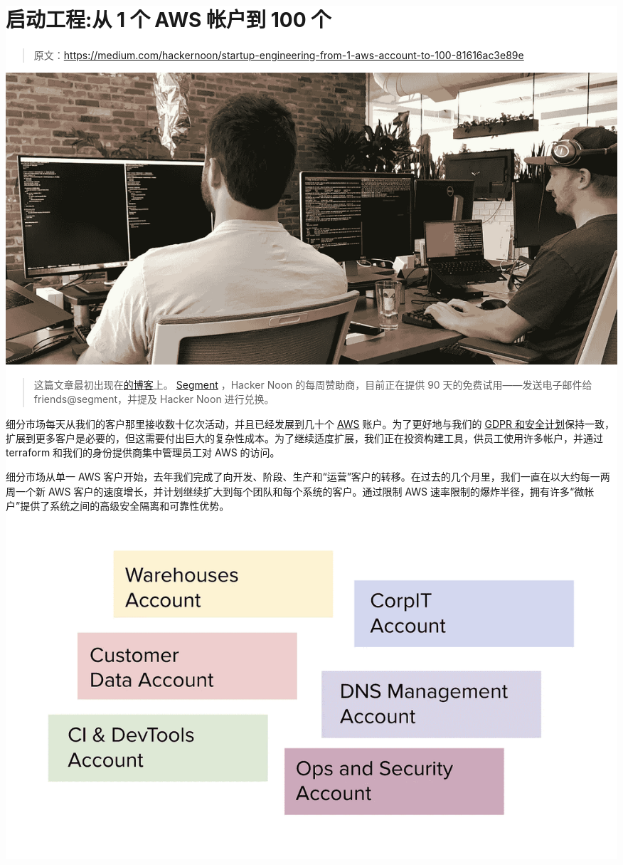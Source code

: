 # 启动工程:从 1 个 AWS 帐户到 100 个

> 原文：<https://medium.com/hackernoon/startup-engineering-from-1-aws-account-to-100-81616ac3e89e>

![](img/dc940801810dfb973dbefcaa8b9158d9.png)

> 这篇文章最初出现在[的博客](https://bit.ly/2J0mhcp)上。 [Segment](https://segment.com/?utm_source=hacker%20noon%20blog%20post) ，Hacker Noon 的每周赞助商，目前正在提供 90 天的免费试用——发送电子邮件给 friends@segment，并提及 Hacker Noon 进行兑换。

细分市场每天从我们的客户那里接收数十亿次活动，并且已经发展到几十个 [AWS](https://hackernoon.com/tagged/aws) 账户。为了更好地与我们的 [GDPR 和安全计划](https://segment.com/blog/segment-and-the-gdpr/)保持一致，扩展到更多客户是必要的，但这需要付出巨大的复杂性成本。为了继续适度扩展，我们正在投资构建工具，供员工使用许多帐户，并通过 terraform 和我们的身份提供商集中管理员工对 AWS 的访问。

细分市场从单一 AWS 客户开始，去年我们完成了向开发、阶段、生产和“运营”客户的转移。在过去的几个月里，我们一直在以大约每一两周一个新 AWS 客户的速度增长，并计划继续扩大到每个团队和每个系统的客户。通过限制 AWS 速率限制的爆炸半径，拥有许多“微帐户”提供了系统之间的高级安全隔离和可靠性优势。

![](img/4d54addf57111ebf02aa76c8b39f1e91.png)
